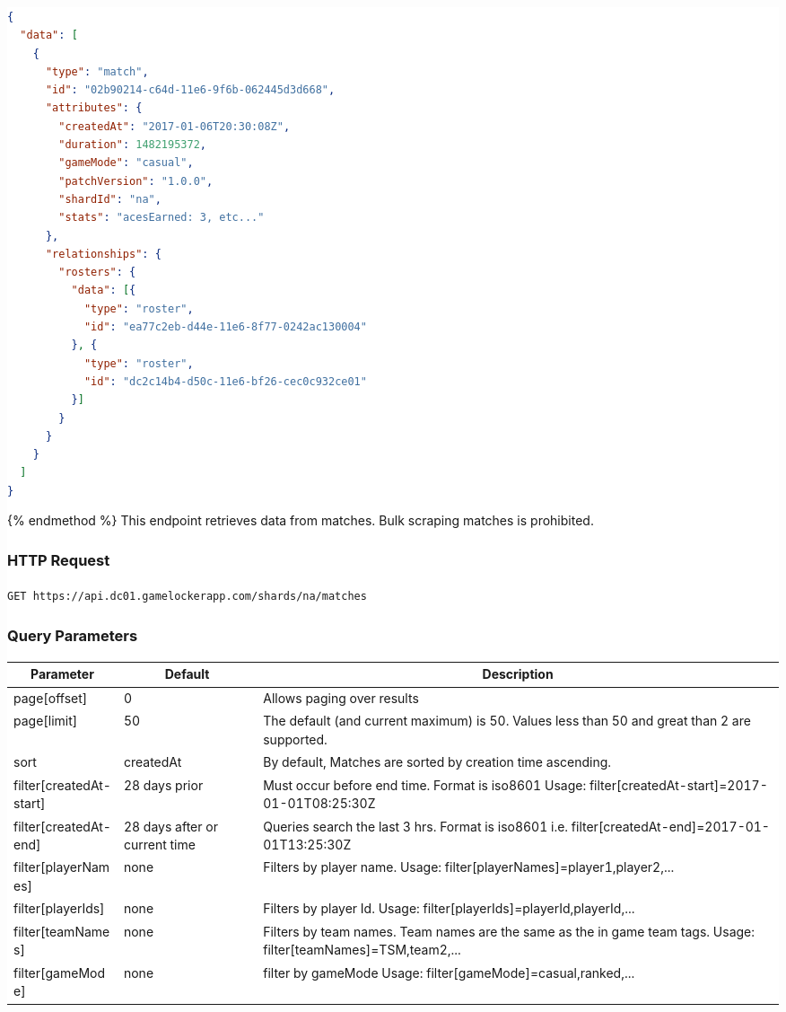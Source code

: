 ```json
{
  "data": [
    {
      "type": "match",
      "id": "02b90214-c64d-11e6-9f6b-062445d3d668",
      "attributes": {
        "createdAt": "2017-01-06T20:30:08Z",
        "duration": 1482195372,
        "gameMode": "casual",
        "patchVersion": "1.0.0",
        "shardId": "na",
        "stats": "acesEarned: 3, etc..."
      },
      "relationships": {
        "rosters": {
          "data": [{
            "type": "roster",
            "id": "ea77c2eb-d44e-11e6-8f77-0242ac130004"
          }, {
            "type": "roster",
            "id": "dc2c14b4-d50c-11e6-bf26-cec0c932ce01"
          }]
        }
      }
    }
  ]
}
```
{% endmethod %}
This endpoint retrieves data from matches. Bulk scraping matches is prohibited.

### HTTP Request

`GET https://api.dc01.gamelockerapp.com/shards/na/matches`

### Query Parameters

Parameter | Default | Description
--------- | ------- | -----------
page[offset] | 0 | Allows paging over results
page[limit] | 50 | The default (and current maximum) is 50.  Values less than 50 and great than 2 are supported.
sort | createdAt | By default, Matches are sorted by creation time ascending.
filter[createdAt-start] | 28 days prior | Must occur before end time.  Format is iso8601  Usage: filter[createdAt-start]=2017-01-01T08:25:30Z
filter[createdAt-end] | 28 days after or current time | Queries search the last 3 hrs. Format is iso8601 i.e. filter[createdAt-end]=2017-01-01T13:25:30Z
filter[playerNames] | none | Filters by player name. Usage: filter[playerNames]=player1,player2,...
filter[playerIds] | none | Filters by player Id. Usage: filter[playerIds]=playerId,playerId,...
filter[teamNames] | none | Filters by team names. Team names are the same as the in game team tags. Usage: filter[teamNames]=TSM,team2,...
filter[gameMode] | none | filter by gameMode Usage: filter[gameMode]=casual,ranked,...
